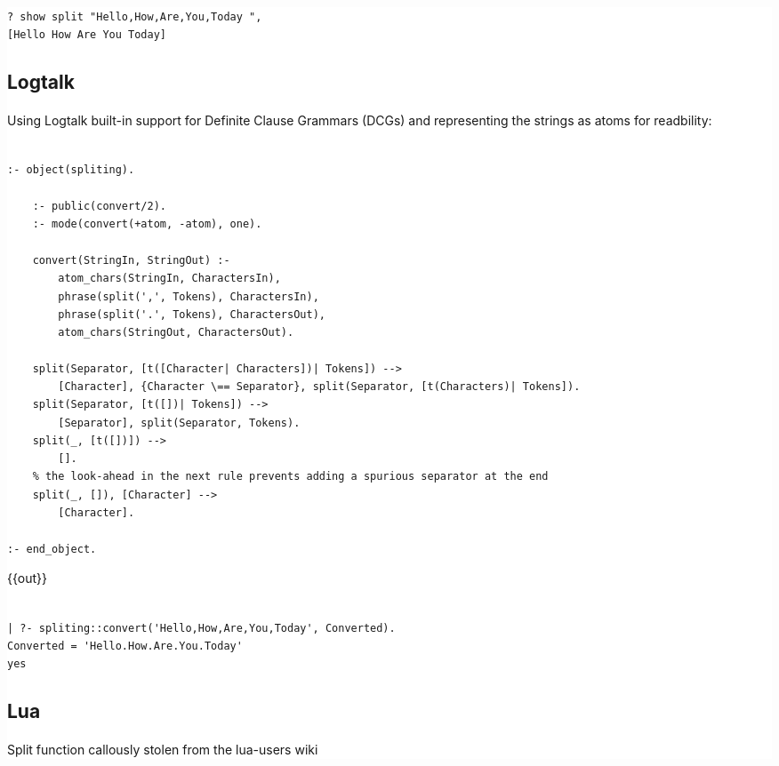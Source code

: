 

```logo
? show split "Hello,How,Are,You,Today ",
[Hello How Are You Today]
```



## Logtalk

Using Logtalk built-in support for Definite Clause Grammars (DCGs) and representing the strings as atoms for readbility:

```logtalk

:- object(spliting).

    :- public(convert/2).
    :- mode(convert(+atom, -atom), one).

    convert(StringIn, StringOut) :-
        atom_chars(StringIn, CharactersIn),
        phrase(split(',', Tokens), CharactersIn),
        phrase(split('.', Tokens), CharactersOut),
        atom_chars(StringOut, CharactersOut).

    split(Separator, [t([Character| Characters])| Tokens]) -->
        [Character], {Character \== Separator}, split(Separator, [t(Characters)| Tokens]).
    split(Separator, [t([])| Tokens]) -->
        [Separator], split(Separator, Tokens).
    split(_, [t([])]) -->
        [].
    % the look-ahead in the next rule prevents adding a spurious separator at the end
    split(_, []), [Character] -->
        [Character].

:- end_object.

```

{{out}}

```txt

| ?- spliting::convert('Hello,How,Are,You,Today', Converted).
Converted = 'Hello.How.Are.You.Today'
yes

```



## Lua

Split function callously stolen from the lua-users wiki
